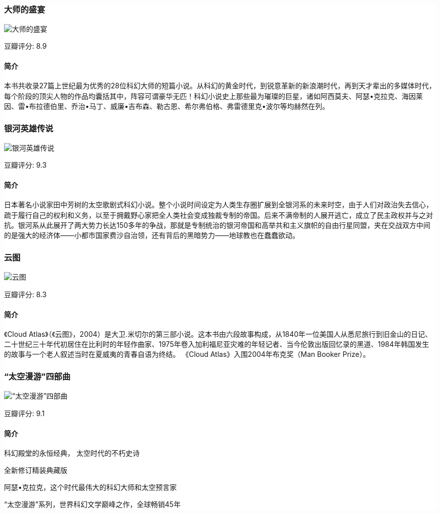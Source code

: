 ### 大师的盛宴

![大师的盛宴](https://img3.doubanio.com/view/subject/l/public/s11373413.jpg)

豆瓣评分: 8.9

#### 简介

本书共收录27篇上世纪最为优秀的28位科幻大师的短篇小说。从科幻的黄金时代，到锐意革新的新浪潮时代，再到天才辈出的多媒体时代，每个阶段的顶尖人物的作品均囊括其中，阵容可谓豪华无匹！科幻小说史上那些最为璀璨的巨星，诸如阿西莫夫、阿瑟•克拉克、海因莱因、雷•布拉德伯里、乔治•马丁、威廉•吉布森、勒古恩、希尔弗伯格、弗雷德里克•波尔等均赫然在列。



### 银河英雄传说

![银河英雄传说](https://img3.doubanio.com/view/subject/l/public/s28291162.jpg)

豆瓣评分: 9.3

#### 简介

日本著名小说家田中芳树的太空歌剧式科幻小说。整个小说时间设定为人类生存圈扩展到全银河系的未来时空，由于人们对政治失去信心，疏于履行自己的权利和义务，以至于拥戴野心家把全人类社会变成独裁专制的帝国。后来不满帝制的人展开逃亡，成立了民主政权并与之对抗。银河系从此展开了两大势力长达150多年的争战，那就是专制统治的银河帝国和高举共和主义旗帜的自由行星同盟，夹在交战双方中间的是强大的经济体——小都市国家费沙自治领，还有背后的黑暗势力——地球教也在蠢蠢欲动。



### 云图

![云图](https://img3.doubanio.com/view/subject/l/public/s10213984.jpg)

豆瓣评分: 8.3

#### 简介

《Cloud Atlas》（《云图》，2004）是大卫.米切尔的第三部小说。这本书由六段故事构成，从1840年一位美国人从悉尼旅行到旧金山的日记、二十世纪三十年代初居住在比利时的年轻作曲家、1975年卷入加利福尼亚灾难的年轻记者、当今伦敦出版回忆录的黑道、1984年韩国发生的故事与一个老人叙述当时在夏威夷的青春自语为终结。 《Cloud Atlas》入围2004年布克奖（Man Booker Prize）。



### “太空漫游”四部曲

![“太空漫游”四部曲](https://img1.doubanio.com/view/subject/l/public/s24516028.jpg)

豆瓣评分: 9.1

#### 简介

科幻殿堂的永恒经典， 太空时代的不朽史诗

全新修订精装典藏版

阿瑟•克拉克，这个时代最伟大的科幻大师和太空预言家

“太空漫游”系列，世界科幻文学巅峰之作，全球畅销45年
